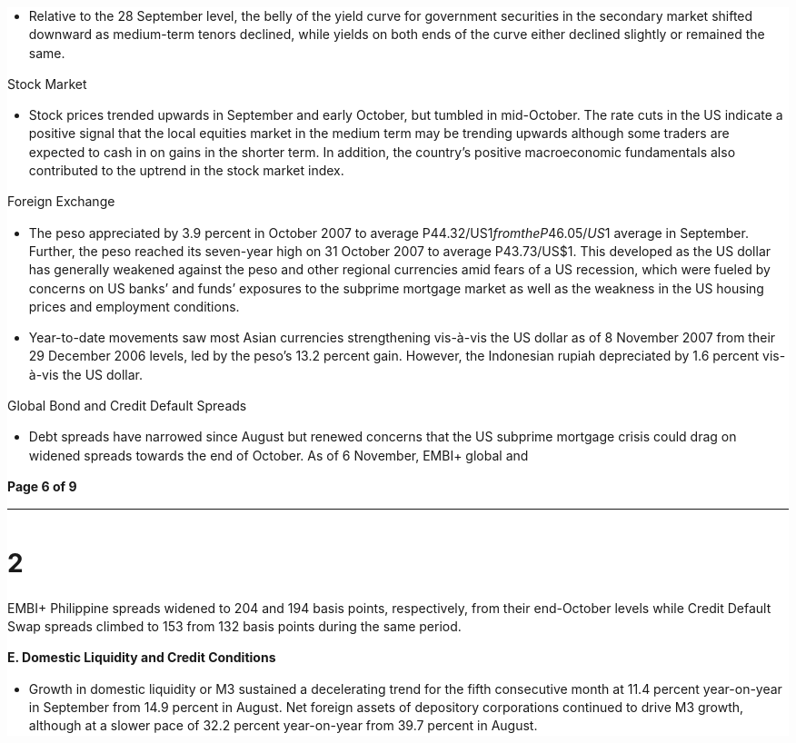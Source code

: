   - Relative to the 28 September level, the belly of the yield curve for
government securities in the secondary market shifted downward as
medium-term tenors declined, while yields on both ends of the curve
either declined slightly or remained the same.

Stock Market

  - Stock prices trended upwards in September and early October, but
tumbled in mid-October. The rate cuts in the US indicate a positive
signal that the local equities market in the medium term may be
trending upwards although some traders are expected to cash in on
gains in the shorter term. In addition, the country’s positive
macroeconomic fundamentals also contributed to the uptrend in the
stock market index.

Foreign Exchange

  - The peso appreciated by 3.9 percent in October 2007 to average
P44.32/US$1 from the P46.05/US$1 average in September. Further,
the peso reached its seven-year high on 31 October 2007 to average
P43.73/US$1. This developed as the US dollar has generally
weakened against the peso and other regional currencies amid fears
of a US recession, which were fueled by concerns on US banks’ and
funds’ exposures to the subprime mortgage market as well as the
weakness in the US housing prices and employment conditions.

  - Year-to-date movements saw most Asian currencies strengthening
vis-à-vis the US dollar as of 8 November 2007 from their 29 December
2006 levels, led by the peso’s 13.2 percent gain. However, the
Indonesian rupiah depreciated by 1.6 percent vis-à-vis the US dollar.

Global Bond and Credit Default Spreads

  - Debt spreads have narrowed since August but renewed concerns that
the US subprime mortgage crisis could drag on widened spreads
towards the end of October. As of 6 November, EMBI+ global and

**Page 6 of 9**


-----

# 2


EMBI+ Philippine spreads widened to 204 and 194 basis points,
respectively, from their end-October levels while Credit Default Swap
spreads climbed to 153 from 132 basis points during the same period.

**E. Domestic Liquidity and Credit Conditions**

  - Growth in domestic liquidity or M3 sustained a decelerating trend for
the fifth consecutive month at 11.4 percent year-on-year in September
from 14.9 percent in August. Net foreign assets of depository
corporations continued to drive M3 growth, although at a slower pace
of 32.2 percent year-on-year from 39.7 percent in August.
